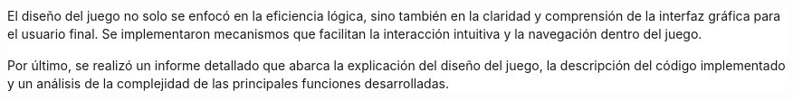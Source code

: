 El diseño del juego no solo se enfocó en la eficiencia lógica, sino también en la claridad y comprensión de la interfaz gráfica para el usuario final. Se implementaron mecanismos que facilitan la interacción intuitiva y la navegación dentro del juego.

Por último, se realizó un informe detallado que abarca la explicación del diseño del juego, la descripción del código implementado y un análisis de la complejidad de las principales funciones desarrolladas.
